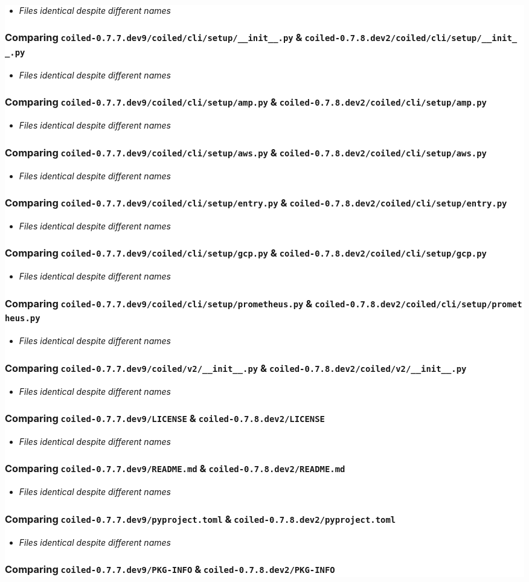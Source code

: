  * *Files identical despite different names*

### Comparing `coiled-0.7.7.dev9/coiled/cli/setup/__init__.py` & `coiled-0.7.8.dev2/coiled/cli/setup/__init__.py`

 * *Files identical despite different names*

### Comparing `coiled-0.7.7.dev9/coiled/cli/setup/amp.py` & `coiled-0.7.8.dev2/coiled/cli/setup/amp.py`

 * *Files identical despite different names*

### Comparing `coiled-0.7.7.dev9/coiled/cli/setup/aws.py` & `coiled-0.7.8.dev2/coiled/cli/setup/aws.py`

 * *Files identical despite different names*

### Comparing `coiled-0.7.7.dev9/coiled/cli/setup/entry.py` & `coiled-0.7.8.dev2/coiled/cli/setup/entry.py`

 * *Files identical despite different names*

### Comparing `coiled-0.7.7.dev9/coiled/cli/setup/gcp.py` & `coiled-0.7.8.dev2/coiled/cli/setup/gcp.py`

 * *Files identical despite different names*

### Comparing `coiled-0.7.7.dev9/coiled/cli/setup/prometheus.py` & `coiled-0.7.8.dev2/coiled/cli/setup/prometheus.py`

 * *Files identical despite different names*

### Comparing `coiled-0.7.7.dev9/coiled/v2/__init__.py` & `coiled-0.7.8.dev2/coiled/v2/__init__.py`

 * *Files identical despite different names*

### Comparing `coiled-0.7.7.dev9/LICENSE` & `coiled-0.7.8.dev2/LICENSE`

 * *Files identical despite different names*

### Comparing `coiled-0.7.7.dev9/README.md` & `coiled-0.7.8.dev2/README.md`

 * *Files identical despite different names*

### Comparing `coiled-0.7.7.dev9/pyproject.toml` & `coiled-0.7.8.dev2/pyproject.toml`

 * *Files identical despite different names*

### Comparing `coiled-0.7.7.dev9/PKG-INFO` & `coiled-0.7.8.dev2/PKG-INFO`
